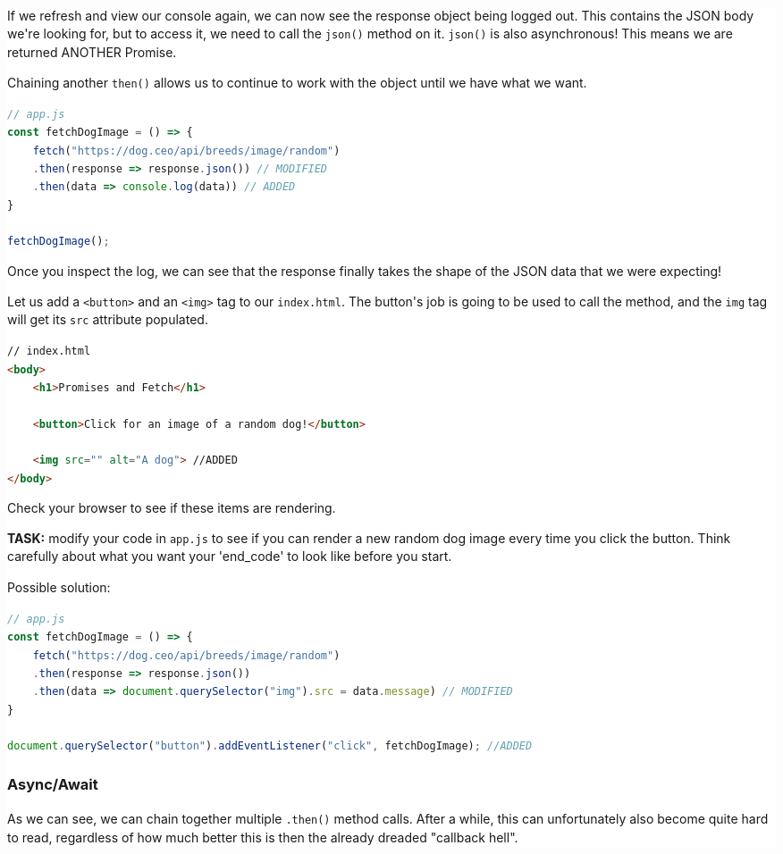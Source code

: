 If we refresh and view our console again, we can now see the response object being logged out. This contains the JSON body we're looking for, but to access it, we need to call the `json()` method on it. `json()` is also asynchronous! This means we are returned ANOTHER Promise. 

Chaining another `then()` allows us to continue to work with the object until we have what we want.

```js
// app.js
const fetchDogImage = () => { 
    fetch("https://dog.ceo/api/breeds/image/random")
    .then(response => response.json()) // MODIFIED
    .then(data => console.log(data)) // ADDED
}

fetchDogImage(); 
```

Once you inspect the log, we can see that the response finally takes the shape of the JSON data that we were expecting!

Let us add a `<button>` and an `<img>` tag to our `index.html`. The button's job is going to be used to call the method, and the `img` tag will get its `src` attribute populated.

```html
// index.html
<body>
    <h1>Promises and Fetch</h1>

    <button>Click for an image of a random dog!</button>

    <img src="" alt="A dog"> //ADDED
</body>
```

Check your browser to see if these items are rendering. 

**TASK:** modify your code in `app.js` to see if you can render a new random dog image every time you click the button. Think carefully about what you want your 'end_code' to look like before you start.

Possible solution:

```js
// app.js
const fetchDogImage = () => { 
    fetch("https://dog.ceo/api/breeds/image/random")
    .then(response => response.json()) 
    .then(data => document.querySelector("img").src = data.message) // MODIFIED
}

document.querySelector("button").addEventListener("click", fetchDogImage); //ADDED
```

### Async/Await

As we can see, we can chain together multiple `.then()` method calls. After a while, this can unfortunately also become quite hard to read, regardless of how much better this is then the already dreaded "callback hell". 
